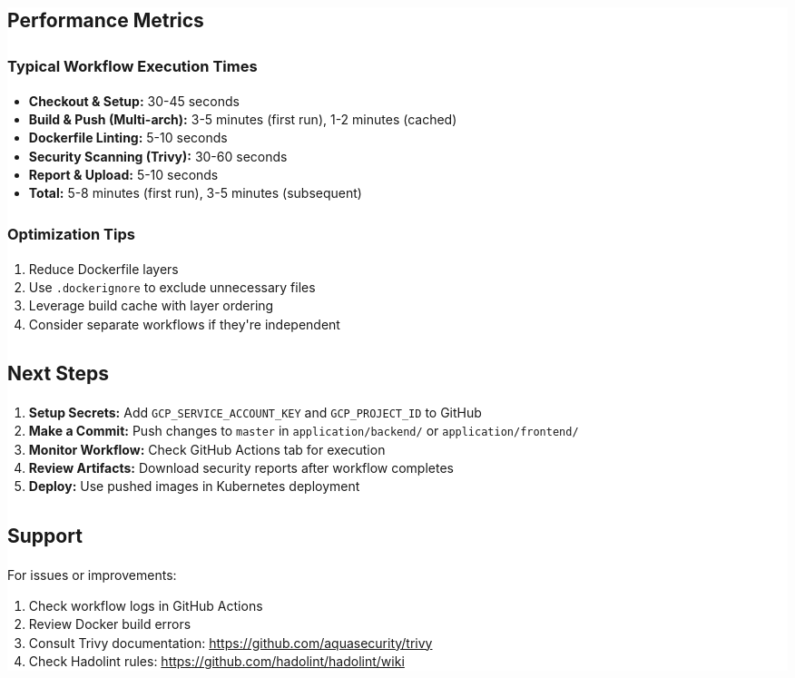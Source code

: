 ## Performance Metrics

### Typical Workflow Execution Times
- **Checkout & Setup:** 30-45 seconds
- **Build & Push (Multi-arch):** 3-5 minutes (first run), 1-2 minutes (cached)
- **Dockerfile Linting:** 5-10 seconds
- **Security Scanning (Trivy):** 30-60 seconds
- **Report & Upload:** 5-10 seconds
- **Total:** 5-8 minutes (first run), 3-5 minutes (subsequent)

### Optimization Tips
1. Reduce Dockerfile layers
2. Use `.dockerignore` to exclude unnecessary files
3. Leverage build cache with layer ordering
4. Consider separate workflows if they're independent

## Next Steps

1. **Setup Secrets:** Add `GCP_SERVICE_ACCOUNT_KEY` and `GCP_PROJECT_ID` to GitHub
2. **Make a Commit:** Push changes to `master` in `application/backend/` or `application/frontend/`
3. **Monitor Workflow:** Check GitHub Actions tab for execution
4. **Review Artifacts:** Download security reports after workflow completes
5. **Deploy:** Use pushed images in Kubernetes deployment

## Support

For issues or improvements:
1. Check workflow logs in GitHub Actions
2. Review Docker build errors
3. Consult Trivy documentation: https://github.com/aquasecurity/trivy
4. Check Hadolint rules: https://github.com/hadolint/hadolint/wiki
